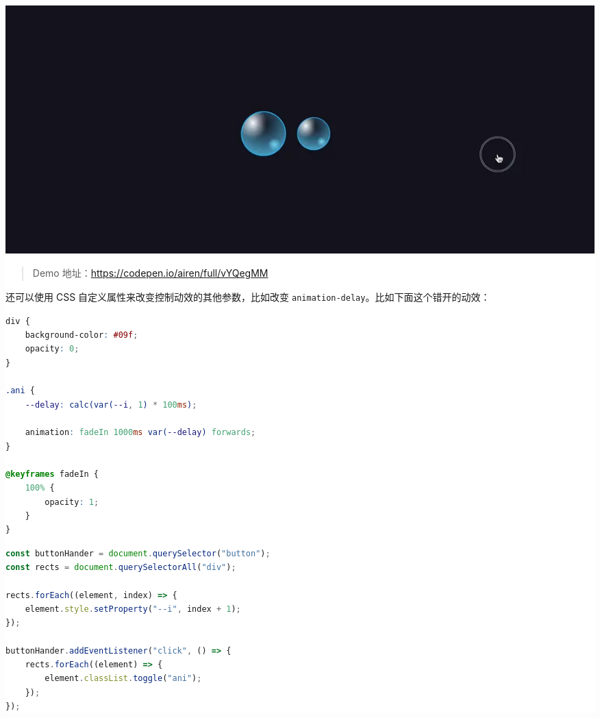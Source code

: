 ![img](./images/ccd6aa3b2af2dfbf1951a15e6dd9735f.webp )

> Demo 地址：<https://codepen.io/airen/full/vYQegMM>

还可以使用 CSS 自定义属性来改变控制动效的其他参数，比如改变 `animation-delay`。比如下面这个错开的动效：

```CSS
div { 
    background-color: #09f; 
    opacity: 0; 
} 
​
.ani { 
    --delay: calc(var(--i, 1) * 100ms); 
    
    animation: fadeIn 1000ms var(--delay) forwards; 
} 
​
@keyframes fadeIn { 
    100% { 
        opacity: 1; 
    } 
} 
```

```JavaScript
const buttonHander = document.querySelector("button"); 
const rects = document.querySelectorAll("div"); 
​
rects.forEach((element, index) => { 
    element.style.setProperty("--i", index + 1); 
}); 
​
buttonHander.addEventListener("click", () => { 
    rects.forEach((element) => { 
        element.classList.toggle("ani"); 
    }); 
}); 
```
